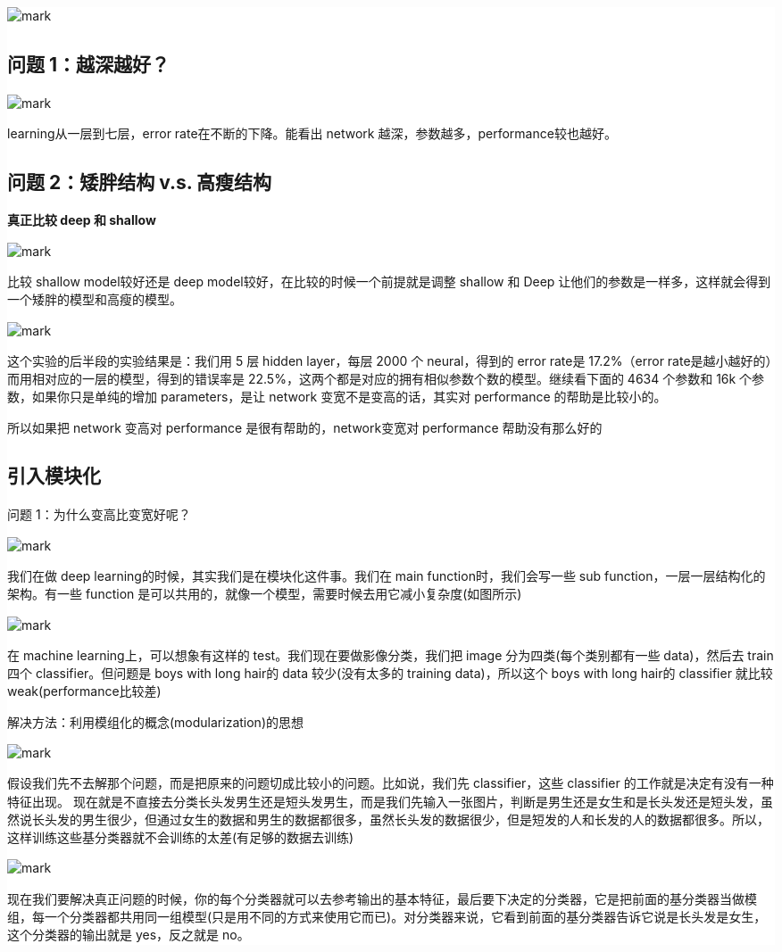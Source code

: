 
![mark](http://images.iterate.site/blog/image/20190818/tqiDs8HthYA5.png?imageslim)

##  问题 1：越深越好？

![mark](http://images.iterate.site/blog/image/20190818/zz3Pwmzcn25H.png?imageslim)

learning从一层到七层，error rate在不断的下降。能看出 network 越深，参数越多，performance较也越好。

## 问题 2：矮胖结构 v.s. 高瘦结构
**真正比较 deep 和 shallow**

![mark](http://images.iterate.site/blog/image/20190818/2Uxp0Eqy9gdj.png?imageslim)

比较 shallow model较好还是 deep model较好，在比较的时候一个前提就是调整 shallow 和 Deep 让他们的参数是一样多，这样就会得到一个矮胖的模型和高瘦的模型。

![mark](http://images.iterate.site/blog/image/20190818/wj7kjiNDEGSd.png?imageslim)

这个实验的后半段的实验结果是：我们用 5 层 hidden layer，每层 2000 个 neural，得到的 error rate是 17.2%（error rate是越小越好的）而用相对应的一层的模型，得到的错误率是 22.5%，这两个都是对应的拥有相似参数个数的模型。继续看下面的 4634 个参数和 16k 个参数，如果你只是单纯的增加 parameters，是让 network 变宽不是变高的话，其实对 performance 的帮助是比较小的。

所以如果把 network 变高对 performance 是很有帮助的，network变宽对 performance 帮助没有那么好的



## 引入模块化

问题 1：为什么变高比变宽好呢？

![mark](http://images.iterate.site/blog/image/20190818/XELUkIufMERm.png?imageslim)

我们在做 deep learning的时候，其实我们是在模块化这件事。我们在 main function时，我们会写一些 sub function，一层一层结构化的架构。有一些 function 是可以共用的，就像一个模型，需要时候去用它减小复杂度(如图所示)


![mark](http://images.iterate.site/blog/image/20190818/Qi7NzS0jAnSB.png?imageslim)

在 machine learning上，可以想象有这样的 test。我们现在要做影像分类，我们把 image 分为四类(每个类别都有一些 data)，然后去 train 四个 classifier。但问题是 boys with long hair的 data 较少(没有太多的 training data)，所以这个 boys with long hair的 classifier 就比较 weak(performance比较差)

解决方法：利用模组化的概念(modularization)的思想

![mark](http://images.iterate.site/blog/image/20190818/xTiGsGcAIgcU.png?imageslim)

假设我们先不去解那个问题，而是把原来的问题切成比较小的问题。比如说，我们先 classifier，这些 classifier 的工作就是决定有没有一种特征出现。
现在就是不直接去分类长头发男生还是短头发男生，而是我们先输入一张图片，判断是男生还是女生和是长头发还是短头发，虽然说长头发的男生很少，但通过女生的数据和男生的数据都很多，虽然长头发的数据很少，但是短发的人和长发的人的数据都很多。所以，这样训练这些基分类器就不会训练的太差(有足够的数据去训练)

![mark](http://images.iterate.site/blog/image/20190818/kD502Lduy53r.png?imageslim)

现在我们要解决真正问题的时候，你的每个分类器就可以去参考输出的基本特征，最后要下决定的分类器，它是把前面的基分类器当做模组，每一个分类器都共用同一组模型(只是用不同的方式来使用它而已)。对分类器来说，它看到前面的基分类器告诉它说是长头发是女生，这个分类器的输出就是 yes，反之就是 no。
